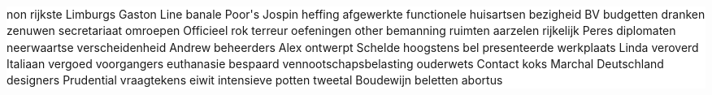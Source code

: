 non
rijkste
Limburgs
Gaston
Line
banale
Poor's
Jospin
heffing
afgewerkte
functionele
huisartsen
bezigheid
BV
budgetten
dranken
zenuwen
secretariaat
omroepen
Officieel
rok
terreur
oefeningen
other
bemanning
ruimten
aarzelen
rijkelijk
Peres
diplomaten
neerwaartse
verscheidenheid
Andrew
beheerders
Alex
ontwerpt
Schelde
hoogstens
bel
presenteerde
werkplaats
Linda
veroverd
Italiaan
vergoed
voorgangers
euthanasie
bespaard
vennootschapsbelasting
ouderwets
Contact
koks
Marchal
Deutschland
designers
Prudential
vraagtekens
eiwit
intensieve
potten
tweetal
Boudewijn
beletten
abortus
